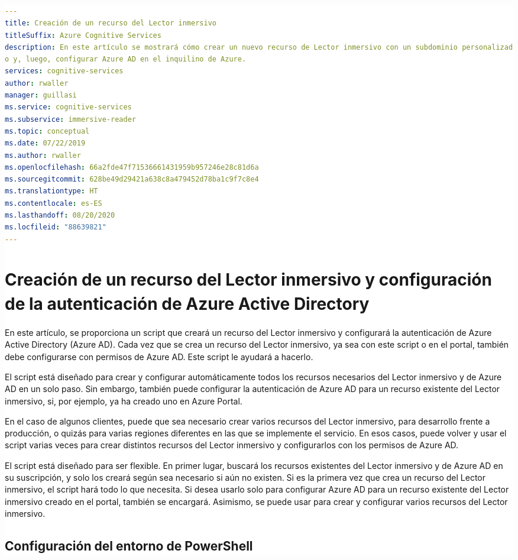 ```yaml
---
title: Creación de un recurso del Lector inmersivo
titleSuffix: Azure Cognitive Services
description: En este artículo se mostrará cómo crear un nuevo recurso de Lector inmersivo con un subdominio personalizado y, luego, configurar Azure AD en el inquilino de Azure.
services: cognitive-services
author: rwaller
manager: guillasi
ms.service: cognitive-services
ms.subservice: immersive-reader
ms.topic: conceptual
ms.date: 07/22/2019
ms.author: rwaller
ms.openlocfilehash: 66a2fde47f71536661431959b957246e28c81d6a
ms.sourcegitcommit: 628be49d29421a638c8a479452d78ba1c9f7c8e4
ms.translationtype: HT
ms.contentlocale: es-ES
ms.lasthandoff: 08/20/2020
ms.locfileid: "88639821"
---
```

# <a name="create-an-immersive-reader-resource-and-configure-azure-active-directory-authentication"></a>Creación de un recurso del Lector inmersivo y configuración de la autenticación de Azure Active Directory

En este artículo, se proporciona un script que creará un recurso del Lector inmersivo y configurará la autenticación de Azure Active Directory (Azure AD). Cada vez que se crea un recurso del Lector inmersivo, ya sea con este script o en el portal, también debe configurarse con permisos de Azure AD. Este script le ayudará a hacerlo.

El script está diseñado para crear y configurar automáticamente todos los recursos necesarios del Lector inmersivo y de Azure AD en un solo paso. Sin embargo, también puede configurar la autenticación de Azure AD para un recurso existente del Lector inmersivo, si, por ejemplo, ya ha creado uno en Azure Portal.

En el caso de algunos clientes, puede que sea necesario crear varios recursos del Lector inmersivo, para desarrollo frente a producción, o quizás para varias regiones diferentes en las que se implemente el servicio. En esos casos, puede volver y usar el script varias veces para crear distintos recursos del Lector inmersivo y configurarlos con los permisos de Azure AD.

El script está diseñado para ser flexible. En primer lugar, buscará los recursos existentes del Lector inmersivo y de Azure AD en su suscripción, y solo los creará según sea necesario si aún no existen. Si es la primera vez que crea un recurso del Lector inmersivo, el script hará todo lo que necesita. Si desea usarlo solo para configurar Azure AD para un recurso existente del Lector inmersivo creado en el portal, también se encargará. Asimismo, se puede usar para crear y configurar varios recursos del Lector inmersivo.

## <a name="set-up-powershell-environment"></a>Configuración del entorno de PowerShell
